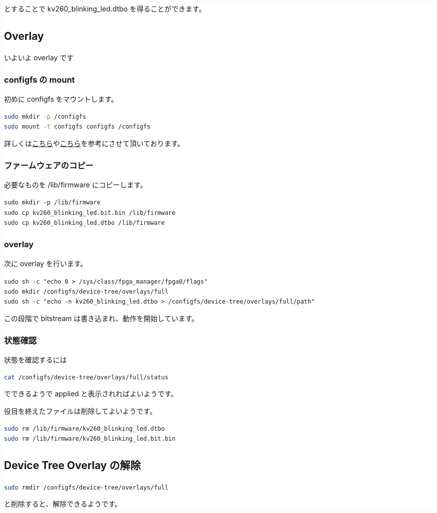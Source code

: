とすることで kv260_blinking_led.dtbo を得ることができます。

## Overlay

いよいよ overlay です

### configfs の mount

初めに configfs をマウントします。

```bash
sudo mkdir -p /configfs
sudo mount -t configfs configfs /configfs
```

詳しくは[こちら](https://qiita.com/ikwzm/items/ec514e955c16076327ce)や[こちら](https://dora.bk.tsukuba.ac.jp/~takeuchi/?%E9%9B%BB%E6%B0%97%E5%9B%9E%E8%B7%AF%2Fzynq%2FDevice%20Tree%20Overlay)を参考にさせて頂いております。


### ファームウェアのコピー

必要なものを  /lib/firmware にコピーします。

```
sudo mkdir -p /lib/firmware
sudo cp kv260_blinking_led.bit.bin /lib/firmware
sudo cp kv260_blinking_led.dtbo /lib/firmware
```

### overlay 

次に overlay を行います。

```
sudo sh -c "echo 0 > /sys/class/fpga_manager/fpga0/flags"
sudo mkdir /configfs/device-tree/overlays/full
sudo sh -c "echo -n kv260_blinking_led.dtbo > /configfs/device-tree/overlays/full/path"
```

この段階で bitstream は書き込まれ、動作を開始しています。

### 状態確認

状態を確認するには

```bash
cat /configfs/device-tree/overlays/full/status
```

でできるようで applied と表示されればよいようです。

役目を終えたファイルは削除してよいようです。

```bash
sudo rm /lib/firmware/kv260_blinking_led.dtbo
sudo rm /lib/firmware/kv260_blinking_led.bit.bin
```



## Device Tree Overlay の解除

```bash
sudo rmdir /configfs/device-tree/overlays/full
```

と削除すると、解除できるようです。

